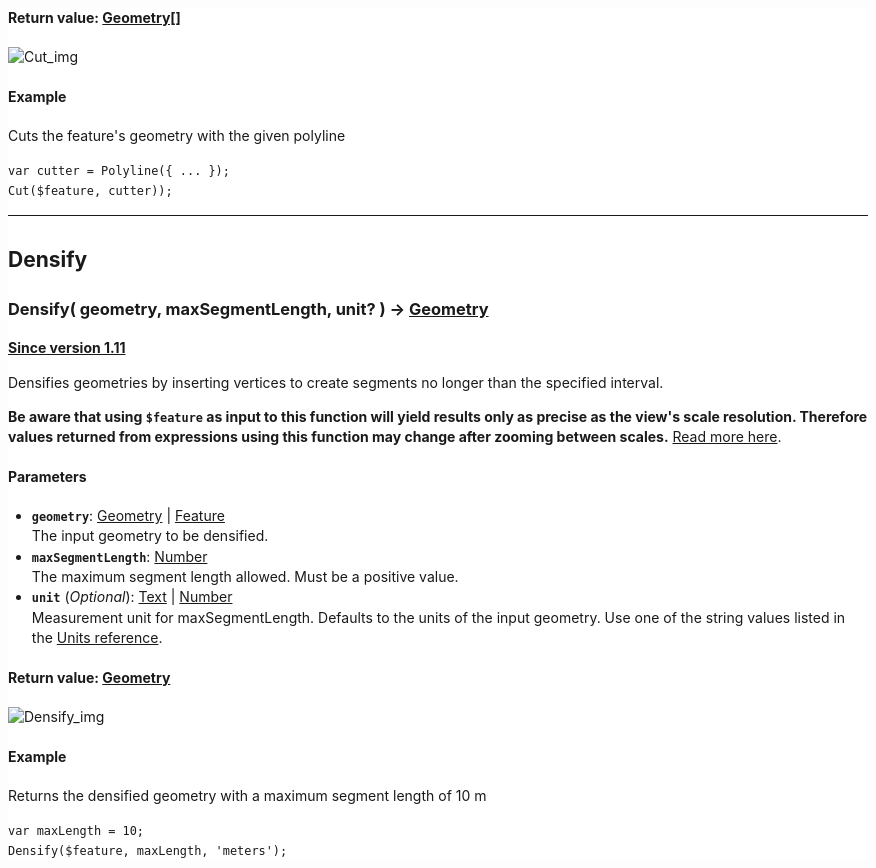#### Return value: [Geometry[]](../../guide/types/#geometry)

![Cut_img](../images/geometry_functions/cut.jpg)

#### Example

Cuts the feature's geometry with the given polyline

```arcade
var cutter = Polyline({ ... });
Cut($feature, cutter));
```


---------------------

## Densify

### Densify( geometry, maxSegmentLength, unit? ) -> [Geometry](../../guide/types/#geometry)

**[Since version 1.11](../../guide/version-matrix)**

Densifies geometries by inserting vertices to create segments no longer than the specified interval.

**Be aware that using `$feature` as input to this function will yield results only as precise as the view's scale resolution. Therefore values returned from expressions using this function may change after zooming between scales.** [Read more here](../../function-reference/geometry_functions/).

#### Parameters

- **`geometry`**: [Geometry](../../guide/types/#geometry) \| [Feature](../../guide/types/#feature)  
The input geometry to be densified.
- **`maxSegmentLength`**: [Number](../../guide/types/#number)  
The maximum segment length allowed. Must be a positive value.
- **`unit`** (_Optional_): [Text](../../guide/types/#text) \| [Number](../../guide/types/#number)  
Measurement unit for maxSegmentLength. Defaults to the units of the input geometry. Use one of the string values listed in the [Units reference](https://developers.arcgis.com/arcade/function-reference/geometry_functions/#units-reference).

#### Return value: [Geometry](../../guide/types/#geometry)

![Densify_img](../images/geometry_functions/densify.jpg)

#### Example

Returns the densified geometry with a maximum segment length of 10 m

```arcade
var maxLength = 10;
Densify($feature, maxLength, 'meters');
```
